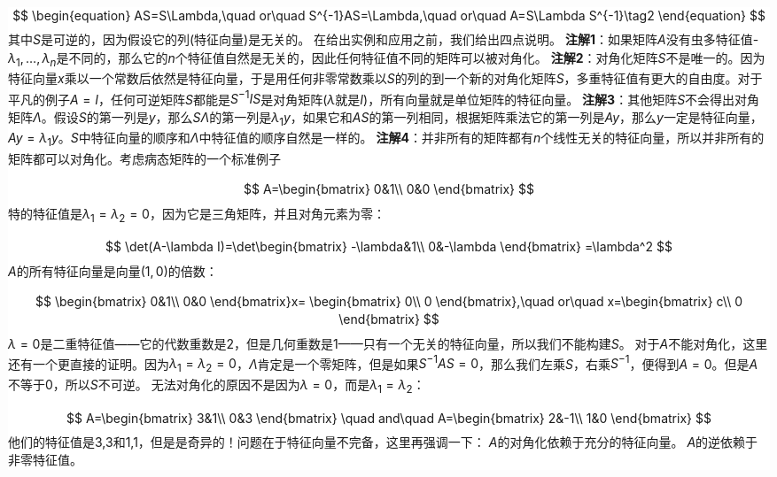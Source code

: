 $$
\begin{equation}
AS=S\Lambda,\quad or\quad S^{-1}AS=\Lambda,\quad or\quad A=S\Lambda S^{-1}\tag2
\end{equation}
$$
其中$S$是可逆的，因为假设它的列(特征向量)是无关的。
在给出实例和应用之前，我们给出四点说明。
**注解1**：如果矩阵$A$没有虫多特征值-$\lambda_1,\ldots,\lambda_n$是不同的，那么它的$n$个特征值自然是无关的，因此任何特征值不同的矩阵可以被对角化。
**注解2**：对角化矩阵$S$不是唯一的。因为特征向量$x$乘以一个常数后依然是特征向量，于是用任何非零常数乘以$S$的列的到一个新的对角化矩阵$S$，多重特征值有更大的自由度。对于平凡的例子$A=I$，任何可逆矩阵$S$都能是$S^{-1}IS$是对角矩阵($\lambda$就是$I$)，所有向量就是单位矩阵的特征向量。
**注解3**：其他矩阵$S$不会得出对角矩阵$\Lambda$。假设$S$的第一列是$y$，那么$S\Lambda$的第一列是$\lambda_1y$，如果它和$AS$的第一列相同，根据矩阵乘法它的第一列是$Ay$，那么$y$一定是特征向量，$Ay=\lambda_1y$。$S$中特征向量的顺序和$\Lambda$中特征值的顺序自然是一样的。
**注解4**：并非所有的矩阵都有$n$个线性无关的特征向量，所以并非所有的矩阵都可以对角化。考虑病态矩阵的一个标准例子

$$
A=\begin{bmatrix}
0&1\\
0&0
\end{bmatrix}
$$
特的特征值是$\lambda_1=\lambda_2=0$，因为它是三角矩阵，并且对角元素为零：

$$
\det(A-\lambda I)=\det\begin{bmatrix}
-\lambda&1\\
0&-\lambda
\end{bmatrix}
=\lambda^2
$$
$A$的所有特征向量是向量$(1,0)$的倍数：

$$
\begin{bmatrix}
0&1\\
0&0
\end{bmatrix}x=
\begin{bmatrix}
0\\
0
\end{bmatrix},\quad or\quad
x=\begin{bmatrix}
c\\
0
\end{bmatrix}
$$
$\lambda=0$是二重特征值——它的代数重数是2，但是几何重数是1——只有一个无关的特征向量，所以我们不能构建$S$。
对于$A$不能对角化，这里还有一个更直接的证明。因为$\lambda_1=\lambda_2=0$，$\Lambda$肯定是一个零矩阵，但是如果$S^{-1}AS=0$，那么我们左乘$S$，右乘$S^{-1}$，便得到$A=0$。但是$A$不等于0，所以$S$不可逆。
无法对角化的原因不是因为$\lambda=0$，而是$\lambda_1=\lambda_2$：

$$
A=\begin{bmatrix}
3&1\\
0&3
\end{bmatrix}
\quad and\quad
A=\begin{bmatrix}
2&-1\\
1&0
\end{bmatrix}
$$
他们的特征值是3,3和1,1，但是是奇异的！问题在于特征向量不完备，这里再强调一下：
$A$的对角化依赖于充分的特征向量。
$A$的逆依赖于非零特征值。